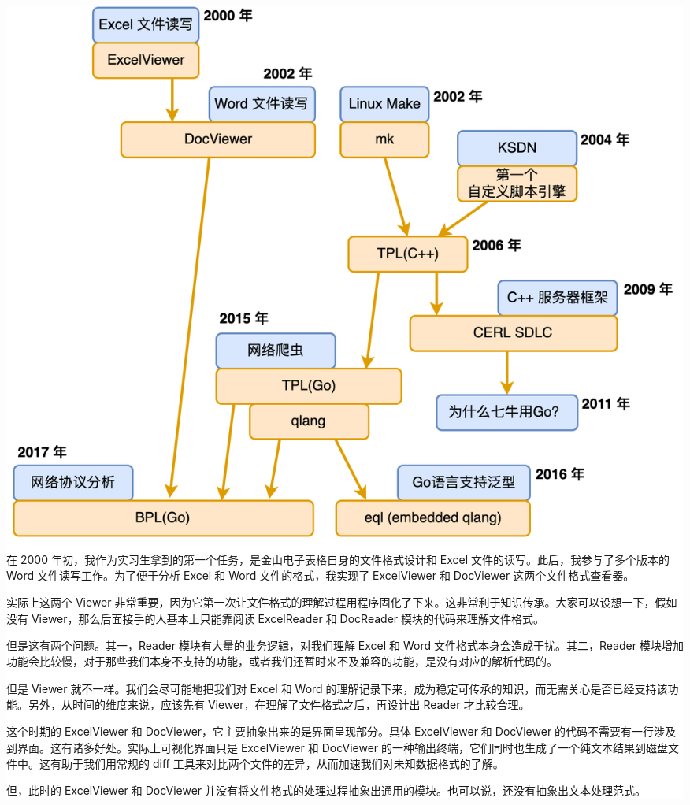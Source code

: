 ![](./httpsstatic001geekbangorgresourceimagebc0ebc10a74957ac5bf36ec46a1b98dbbd0e.png)

在 2000 年初，我作为实习生拿到的第一个任务，是金山电子表格自身的文件格式设计和 Excel 文件的读写。此后，我参与了多个版本的 Word 文件读写工作。为了便于分析 Excel 和 Word 文件的格式，我实现了 ExcelViewer 和 DocViewer 这两个文件格式查看器。

实际上这两个 Viewer 非常重要，因为它第一次让文件格式的理解过程用程序固化了下来。这非常利于知识传承。大家可以设想一下，假如没有 Viewer，那么后面接手的人基本上只能靠阅读 ExcelReader 和 DocReader 模块的代码来理解文件格式。

但是这有两个问题。其一，Reader 模块有大量的业务逻辑，对我们理解 Excel 和 Word 文件格式本身会造成干扰。其二，Reader 模块增加功能会比较慢，对于那些我们本身不支持的功能，或者我们还暂时来不及兼容的功能，是没有对应的解析代码的。

但是 Viewer 就不一样。我们会尽可能地把我们对 Excel 和 Word 的理解记录下来，成为稳定可传承的知识，而无需关心是否已经支持该功能。另外，从时间的维度来说，应该先有 Viewer，在理解了文件格式之后，再设计出 Reader 才比较合理。

这个时期的 ExcelViewer 和 DocViewer，它主要抽象出来的是界面呈现部分。具体 ExcelViewer 和 DocViewer 的代码不需要有一行涉及到界面。这有诸多好处。实际上可视化界面只是 ExcelViewer 和 DocViewer 的一种输出终端，它们同时也生成了一个纯文本结果到磁盘文件中。这有助于我们用常规的 diff 工具来对比两个文件的差异，从而加速我们对未知数据格式的了解。

但，此时的 ExcelViewer 和 DocViewer 并没有将文件格式的处理过程抽象出通用的模块。也可以说，还没有抽象出文本处理范式。
